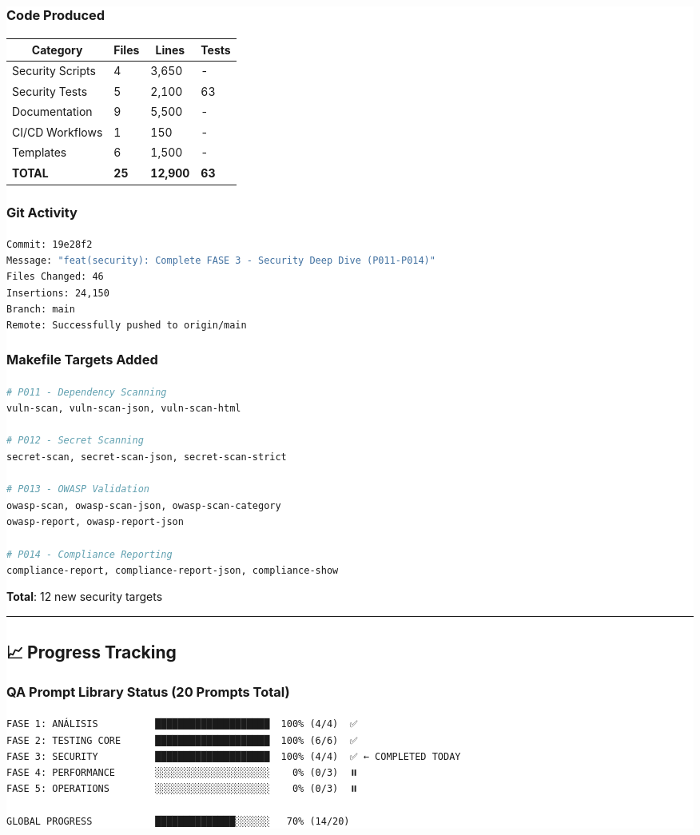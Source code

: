 ### Code Produced
| Category | Files | Lines | Tests |
|----------|-------|-------|-------|
| Security Scripts | 4 | 3,650 | - |
| Security Tests | 5 | 2,100 | 63 |
| Documentation | 9 | 5,500 | - |
| CI/CD Workflows | 1 | 150 | - |
| Templates | 6 | 1,500 | - |
| **TOTAL** | **25** | **12,900** | **63** |

### Git Activity
```bash
Commit: 19e28f2
Message: "feat(security): Complete FASE 3 - Security Deep Dive (P011-P014)"
Files Changed: 46
Insertions: 24,150
Branch: main
Remote: Successfully pushed to origin/main
```

### Makefile Targets Added
```makefile
# P011 - Dependency Scanning
vuln-scan, vuln-scan-json, vuln-scan-html

# P012 - Secret Scanning
secret-scan, secret-scan-json, secret-scan-strict

# P013 - OWASP Validation
owasp-scan, owasp-scan-json, owasp-scan-category
owasp-report, owasp-report-json

# P014 - Compliance Reporting
compliance-report, compliance-report-json, compliance-show
```

**Total**: 12 new security targets

---

## 📈 Progress Tracking

### QA Prompt Library Status (20 Prompts Total)
```
FASE 1: ANÁLISIS          ████████████████████  100% (4/4)  ✅
FASE 2: TESTING CORE      ████████████████████  100% (6/6)  ✅
FASE 3: SECURITY          ████████████████████  100% (4/4)  ✅ ← COMPLETED TODAY
FASE 4: PERFORMANCE       ░░░░░░░░░░░░░░░░░░░░    0% (0/3)  ⏸️
FASE 5: OPERATIONS        ░░░░░░░░░░░░░░░░░░░░    0% (0/3)  ⏸️

GLOBAL PROGRESS           ██████████████░░░░░░   70% (14/20)
```

